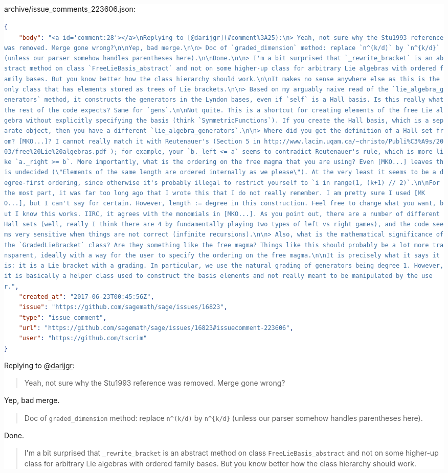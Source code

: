 archive/issue_comments_223606.json:
```json
{
    "body": "<a id='comment:28'></a>\nReplying to [@darijgr](#comment%3A25):\n> Yeah, not sure why the Stu1993 reference was removed. Merge gone wrong?\n\nYep, bad merge.\n\n> Doc of `graded_dimension` method: replace `n^(k/d)` by `n^{k/d}` (unless our parser somehow handles parentheses here).\n\nDone.\n\n> I'm a bit surprised that `_rewrite_bracket` is an abstract method on class `FreeLieBasis_abstract` and not on some higher-up class for arbitrary Lie algebras with ordered family bases. But you know better how the class hierarchy should work.\n\nIt makes no sense anywhere else as this is the only class that has elements stored as trees of Lie brackets.\n\n> Based on my arguably naive read of the `lie_algebra_generators` method, it constructs the generators in the Lyndon bases, even if `self` is a Hall basis. Is this really what the rest of the code expects? Same for `gens`.\n\nNot quite. This is a shortcut for creating elements of the free Lie algebra without explicitly specifying the basis (think `SymmetricFunctions`). If you create the Hall basis, which is a separate object, then you have a different `lie_algebra_generators`.\n\n> Where did you get the definition of a Hall set from? [MKO...]? I cannot really match it with Reutenauer's (Section 5 in http://www.lacim.uqam.ca/~christo/Publi%C3%A9s/2003/free%20Lie%20algebras.pdf ); for example, your `b._left <= a` seems to contradict Reutenauer's rule, which is more like `a._right >= b`. More importantly, what is the ordering on the free magma that you are using? Even [MKO...] leaves this undecided (\"Elements of the same length are ordered internally as we please\"). At the very least it seems to be a degree-first ordering, since otherwise it's probably illegal to restrict yourself to `i in range(1, (k+1) // 2)`.\n\nFor the most part, it was far too long ago that I wrote this that I do not really remember. I am pretty sure I used [MKO...], but I can't say for certain. However, length := degree in this construction. Feel free to change what you want, but I know this works. IIRC, it agrees with the monomials in [MKO...]. As you point out, there are a number of different Hall sets (well, really I think there are 4 by fundamentally playing two types of left vs right games), and the code seems very sensitive when things are not correct (infinite recursions).\n\n> Also, what is the mathematical significance of the `GradedLieBracket` class? Are they something like the free magma? Things like this should probably be a lot more transparent, ideally with a way for the user to specify the ordering on the free magma.\n\nIt is precisely what it says it is: it is a Lie bracket with a grading. In particular, we use the natural grading of generators being degree 1. However, it is basically a helper class used to construct the basis elements and not really meant to be manipulated by the user.",
    "created_at": "2017-06-23T00:45:56Z",
    "issue": "https://github.com/sagemath/sage/issues/16823",
    "type": "issue_comment",
    "url": "https://github.com/sagemath/sage/issues/16823#issuecomment-223606",
    "user": "https://github.com/tscrim"
}
```

<a id='comment:28'></a>
Replying to [@darijgr](#comment%3A25):
> Yeah, not sure why the Stu1993 reference was removed. Merge gone wrong?

Yep, bad merge.

> Doc of `graded_dimension` method: replace `n^(k/d)` by `n^{k/d}` (unless our parser somehow handles parentheses here).

Done.

> I'm a bit surprised that `_rewrite_bracket` is an abstract method on class `FreeLieBasis_abstract` and not on some higher-up class for arbitrary Lie algebras with ordered family bases. But you know better how the class hierarchy should work.
